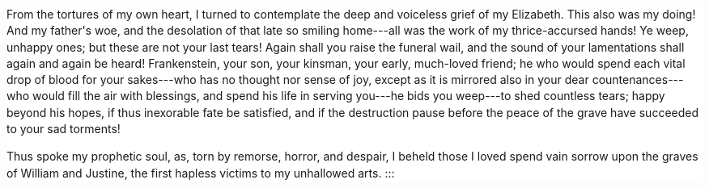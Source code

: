 From the tortures of my own heart, I turned to contemplate the deep and
voiceless grief of my Elizabeth. This also was my doing! And my father's
woe, and the desolation of that late so smiling home⁠---all was the work
of my thrice-accursed hands! Ye weep, unhappy ones; but these are not
your last tears! Again shall you raise the funeral wail, and the sound
of your lamentations shall again and again be heard! Frankenstein, your
son, your kinsman, your early, much-loved friend; he who would spend
each vital drop of blood for your sakes⁠---who has no thought nor sense
of joy, except as it is mirrored also in your dear countenances⁠---who
would fill the air with blessings, and spend his life in serving
you⁠---he bids you weep⁠---to shed countless tears; happy beyond his
hopes, if thus inexorable fate be satisfied, and if the destruction
pause before the peace of the grave have succeeded to your sad torments!

Thus spoke my prophetic soul, as, torn by remorse, horror, and despair,
I beheld those I loved spend vain sorrow upon the graves of William and
Justine, the first hapless victims to my unhallowed arts.
:::

